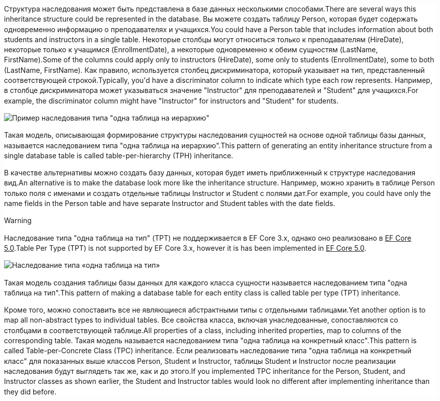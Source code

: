 <span data-ttu-id="18163-125">Структура наследования может быть представлена в базе данных несколькими способами.</span><span class="sxs-lookup"><span data-stu-id="18163-125">There are several ways this inheritance structure could be represented in the database.</span></span> <span data-ttu-id="18163-126">Вы можете создать таблицу Person, которая будет содержать одновременно информацию о преподавателях и учащихся.</span><span class="sxs-lookup"><span data-stu-id="18163-126">You could have a Person table that includes information about both students and instructors in a single table.</span></span> <span data-ttu-id="18163-127">Некоторые столбцы могут относиться только к преподавателям (HireDate), некоторые только к учащимся (EnrollmentDate), а некоторые одновременно к обеим сущностям (LastName, FirstName).</span><span class="sxs-lookup"><span data-stu-id="18163-127">Some of the columns could apply only to instructors (HireDate), some only to students (EnrollmentDate), some to both (LastName, FirstName).</span></span> <span data-ttu-id="18163-128">Как правило, используется столбец дискриминатора, который указывает на тип, представленный соответствующей строкой.</span><span class="sxs-lookup"><span data-stu-id="18163-128">Typically, you'd have a discriminator column to indicate which type each row represents.</span></span> <span data-ttu-id="18163-129">Например, в столбце дискриминатора может указываться значение "Instructor" для преподавателей и "Student" для учащихся.</span><span class="sxs-lookup"><span data-stu-id="18163-129">For example, the discriminator column might have "Instructor" for instructors and "Student" for students.</span></span>

![Пример наследования типа "одна таблица на иерархию"](inheritance/_static/tph.png)

<span data-ttu-id="18163-131">Такая модель, описывающая формирование структуры наследования сущностей на основе одной таблицы базы данных, называется наследованием типа "одна таблица на иерархию".</span><span class="sxs-lookup"><span data-stu-id="18163-131">This pattern of generating an entity inheritance structure from a single database table is called table-per-hierarchy (TPH) inheritance.</span></span>

<span data-ttu-id="18163-132">В качестве альтернативы можно создать базу данных, которая будет иметь приближенный к структуре наследования вид.</span><span class="sxs-lookup"><span data-stu-id="18163-132">An alternative is to make the database look more like the inheritance structure.</span></span> <span data-ttu-id="18163-133">Например, можно хранить в таблице Person только поля с именами и создать отдельные таблицы Instructor и Student с полями дат.</span><span class="sxs-lookup"><span data-stu-id="18163-133">For example, you could have only the name fields in the Person table and have separate Instructor and Student tables with the date fields.</span></span>

> [!WARNING]
> <span data-ttu-id="18163-134">Наследование типа "одна таблица на тип" (TPT) не поддерживается в EF Core 3.x, однако оно реализовано в [EF Core 5.0](/ef/core/what-is-new/ef-core-5.0/plan).</span><span class="sxs-lookup"><span data-stu-id="18163-134">Table Per Type (TPT) is not supported by EF Core 3.x, however it is has been implemented in [EF Core 5.0](/ef/core/what-is-new/ef-core-5.0/plan).</span></span>

![Наследование типа «одна таблица на тип»](inheritance/_static/tpt.png)

<span data-ttu-id="18163-136">Такая модель создания таблицы базы данных для каждого класса сущности называется наследованием типа "одна таблица на тип".</span><span class="sxs-lookup"><span data-stu-id="18163-136">This pattern of making a database table for each entity class is called table per type (TPT) inheritance.</span></span>

<span data-ttu-id="18163-137">Кроме того, можно сопоставить все не являющиеся абстрактными типы с отдельными таблицами.</span><span class="sxs-lookup"><span data-stu-id="18163-137">Yet another option is to map all non-abstract types to individual tables.</span></span> <span data-ttu-id="18163-138">Все свойства класса, включая унаследованные, сопоставляются со столбцами в соответствующей таблице.</span><span class="sxs-lookup"><span data-stu-id="18163-138">All properties of a class, including inherited properties, map to columns of the corresponding table.</span></span> <span data-ttu-id="18163-139">Такая модель называется наследованием типа "одна таблица на конкретный класс".</span><span class="sxs-lookup"><span data-stu-id="18163-139">This pattern is called Table-per-Concrete Class (TPC) inheritance.</span></span> <span data-ttu-id="18163-140">Если реализовать наследование типа "одна таблица на конкретный класс" для показанных выше классов Person, Student и Instructor, таблицы Student и Instructor после реализации наследования будут выглядеть так же, как и до этого.</span><span class="sxs-lookup"><span data-stu-id="18163-140">If you implemented TPC inheritance for the Person, Student, and Instructor classes as shown earlier, the Student and Instructor tables would look no different after implementing inheritance than they did before.</span></span>
